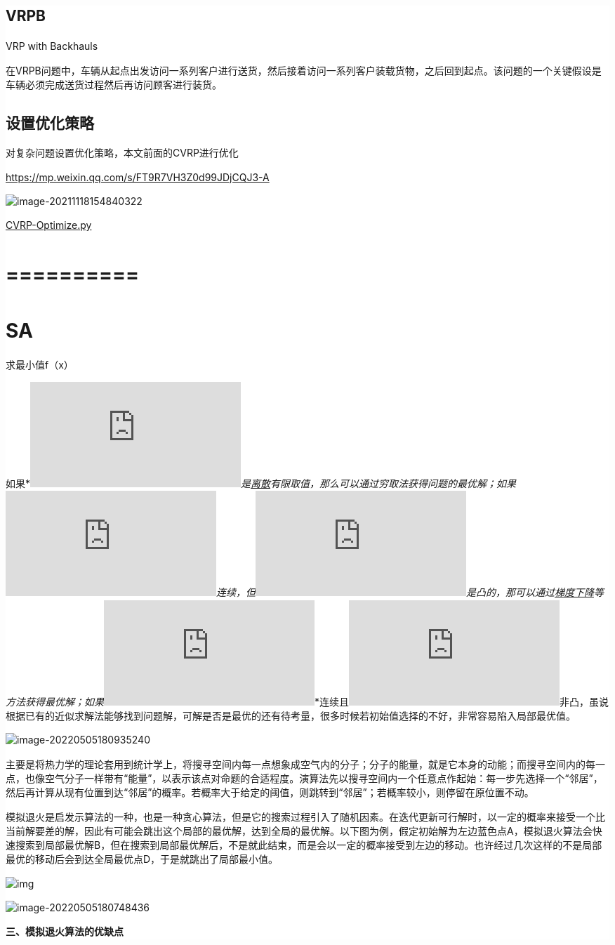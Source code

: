 

## VRPB

VRP with Backhauls

在VRPB问题中，车辆从起点出发访问一系列客户进行送货，然后接着访问一系列客户装载货物，之后回到起点。该问题的一个关键假设是车辆必须完成送货过程然后再访问顾客进行装货。



## 设置优化策略

对复杂问题设置优化策略，本文前面的CVRP进行优化

https://mp.weixin.qq.com/s/FT9R7VH3Z0d99JDjCQJ3-A

![image-20211118154840322](C:\Users\35405\AppData\Roaming\Typora\typora-user-images\image-20211118154840322.png)

 [CVRP-Optimize.py](pythoncode\CVRP-Optimize.py) 



# 			==========



# 											SA

求最小值f（x）

如果*![X](https://private.codecogs.com/gif.latex?X)*是[离散](https://so.csdn.net/so/search?q=离散&spm=1001.2101.3001.7020)有限取值，那么可以通过穷取法获得问题的最优解；如果*![X](https://private.codecogs.com/gif.latex?X)*连续，但![f(x)](https://private.codecogs.com/gif.latex?f%28x%29)是凸的，那可以通过[梯度下降](https://so.csdn.net/so/search?q=梯度下降&spm=1001.2101.3001.7020)等方法获得最优解；如果*![X](https://private.codecogs.com/gif.latex?X)*连续且![f(x)](https://private.codecogs.com/gif.latex?f%28x%29)非凸，虽说根据已有的近似求解法能够找到问题解，可解是否是最优的还有待考量，很多时候若初始值选择的不好，非常容易陷入局部最优值。

![image-20220505180935240](C:\Users\35405\AppData\Roaming\Typora\typora-user-images\image-20220505180935240.png)

主要是将热力学的理论套用到统计学上，将搜寻空间内每一点想象成空气内的分子；分子的能量，就是它本身的动能；而搜寻空间内的每一点，也像空气分子一样带有“能量”，以表示该点对命题的合适程度。演算法先以搜寻空间内一个任意点作起始：每一步先选择一个“邻居”，然后再计算从现有位置到达“邻居”的概率。若概率大于给定的阈值，则跳转到“邻居”；若概率较小，则停留在原位置不动。



模拟退火是启发示算法的一种，也是一种贪心算法，但是它的搜索过程引入了随机因素。在迭代更新可行解时，以一定的概率来接受一个比当前解要差的解，因此有可能会跳出这个局部的最优解，达到全局的最优解。以下图为例，假定初始解为左边蓝色点A，模拟退火算法会快速搜索到局部最优解B，但在搜索到局部最优解后，不是就此结束，而是会以一定的概率接受到左边的移动。也许经过几次这样的不是局部最优的移动后会到达全局最优点D，于是就跳出了局部最小值。

![img](https://img-blog.csdn.net/20180816100720863?watermark/2/text/aHR0cHM6Ly9ibG9nLmNzZG4ubmV0L2h1YWh1YTE5ODkxMjIx/font/5a6L5L2T/fontsize/400/fill/I0JBQkFCMA==/dissolve/70)



![image-20220505180748436](C:\Users\35405\AppData\Roaming\Typora\typora-user-images\image-20220505180748436.png)



**三、模拟退火算法的优缺点**
